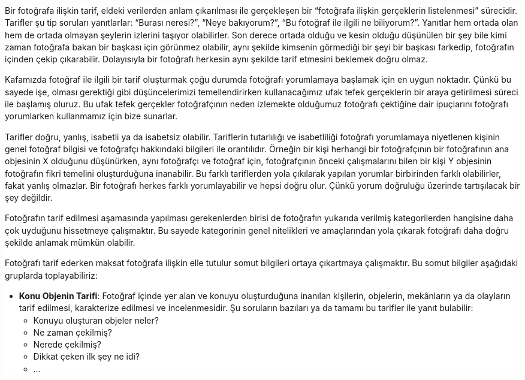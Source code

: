   <p>
    Bir fotoğrafa ilişkin tarif, eldeki verilerden anlam çıkarılması ile gerçekleşen bir &#8220;fotoğrafa ilişkin gerçeklerin listelenmesi&#8221; sürecidir. Tarifler şu tip soruları yanıtlarlar: &#8220;Burası neresi?&#8221;, &#8220;Neye bakıyorum?&#8221;, &#8220;Bu fotoğraf ile ilgili ne biliyorum?&#8221;. Yanıtlar hem ortada olan hem de ortada olmayan şeylerin izlerini taşıyor olabilirler. Son derece ortada olduğu ve kesin olduğu düşünülen bir şey bile kimi zaman fotoğrafa bakan bir başkası için görünmez olabilir, aynı şekilde kimsenin görmediği bir şeyi bir başkası farkedip, fotoğrafın içinden çekip çıkarabilir. Dolayısıyla bir fotoğrafı herkesin aynı şekilde tarif etmesini beklemek doğru olmaz.
  </p>
  
  <p>
    Kafamızda fotoğraf ile ilgili bir tarif oluşturmak çoğu durumda fotoğrafı yorumlamaya başlamak için en uygun noktadır. Çünkü bu sayede işe, olması gerektiği gibi düşüncelerimizi temellendirirken kullanacağımız ufak tefek gerçeklerin bir araya getirilmesi süreci ile başlamış oluruz. Bu ufak tefek gerçekler fotoğrafçının neden izlemekte olduğumuz fotoğrafı çektiğine dair ipuçlarını fotoğrafı yorumlarken kullanmamız için bize sunarlar.
  </p>
  
  <p>
    Tarifler doğru, yanlış, isabetli ya da isabetsiz olabilir. Tariflerin tutarlılığı ve isabetliliği fotoğrafı yorumlamaya niyetlenen kişinin genel fotoğraf bilgisi ve fotoğrafçı hakkındaki bilgileri ile orantılıdır. Örneğin bir kişi herhangi bir fotoğrafçının bir fotoğrafının ana objesinin X olduğunu düşünürken, aynı fotoğrafçı ve fotoğraf için, fotoğrafçının önceki çalışmalarını bilen bir kişi Y objesinin fotoğrafın fikri temelini oluşturduğuna inanabilir. Bu farklı tariflerden yola çıkılarak yapılan yorumlar birbirinden farklı olabilirler, fakat yanlış olmazlar. Bir fotoğrafı herkes farklı yorumlayabilir ve hepsi doğru olur. Çünkü yorum doğruluğu üzerinde tartışılacak bir şey değildir.
  </p>
  
  <p>
    Fotoğrafın tarif edilmesi aşamasında yapılması gerekenlerden birisi de fotoğrafın yukarıda verilmiş kategorilerden hangisine daha çok uyduğunu hissetmeye çalışmaktır. Bu sayede kategorinin genel nitelikleri ve amaçlarından yola çıkarak fotoğrafı daha doğru şekilde anlamak mümkün olabilir.
  </p>
  
  <p>
    Fotoğrafı tarif ederken maksat fotoğrafa ilişkin elle tutulur somut bilgileri ortaya çıkartmaya çalışmaktır. Bu somut bilgiler aşağıdaki gruplarda toplayabiliriz:
  </p>
  
  <ul>
    <li>
      <strong>Konu Objenin Tarifi</strong>: Fotoğraf içinde yer alan ve konuyu oluşturduğuna inanılan kişilerin, objelerin, mekânların ya da olayların tarif edilmesi, karakterize edilmesi ve incelenmesidir. Şu soruların bazıları ya da tamamı bu tarifler ile yanıt bulabilir: <ul>
        <li>
          Konuyu oluşturan objeler neler?
        </li>
        <li>
          Ne zaman çekilmiş?
        </li>
        <li>
          Nerede çekilmiş?
        </li>
        <li>
          Dikkat çeken ilk şey ne idi?
        </li>
        <li>
          &#8230;
        </li>
      </ul>
    </li>
    